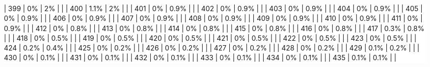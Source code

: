 | 399 | 0% | 2% |  |
| 400 | 1.1% | 2% |  |
| 401 | 0% | 0.9% |  |
| 402 | 0% | 0.9% |  |
| 403 | 0% | 0.9% |  |
| 404 | 0% | 0.9% |  |
| 405 | 0% | 0.9% |  |
| 406 | 0% | 0.9% |  |
| 407 | 0% | 0.9% |  |
| 408 | 0% | 0.9% |  |
| 409 | 0% | 0.9% |  |
| 410 | 0% | 0.9% |  |
| 411 | 0% | 0.9% |  |
| 412 | 0% | 0.8% |  |
| 413 | 0% | 0.8% |  |
| 414 | 0% | 0.8% |  |
| 415 | 0% | 0.8% |  |
| 416 | 0% | 0.8% |  |
| 417 | 0.3% | 0.8% |  |
| 418 | 0% | 0.5% |  |
| 419 | 0% | 0.5% |  |
| 420 | 0% | 0.5% |  |
| 421 | 0% | 0.5% |  |
| 422 | 0% | 0.5% |  |
| 423 | 0% | 0.5% |  |
| 424 | 0.2% | 0.4% |  |
| 425 | 0% | 0.2% |  |
| 426 | 0% | 0.2% |  |
| 427 | 0% | 0.2% |  |
| 428 | 0% | 0.2% |  |
| 429 | 0.1% | 0.2% |  |
| 430 | 0% | 0.1% |  |
| 431 | 0% | 0.1% |  |
| 432 | 0% | 0.1% |  |
| 433 | 0% | 0.1% |  |
| 434 | 0% | 0.1% |  |
| 435 | 0.1% | 0.1% |  |